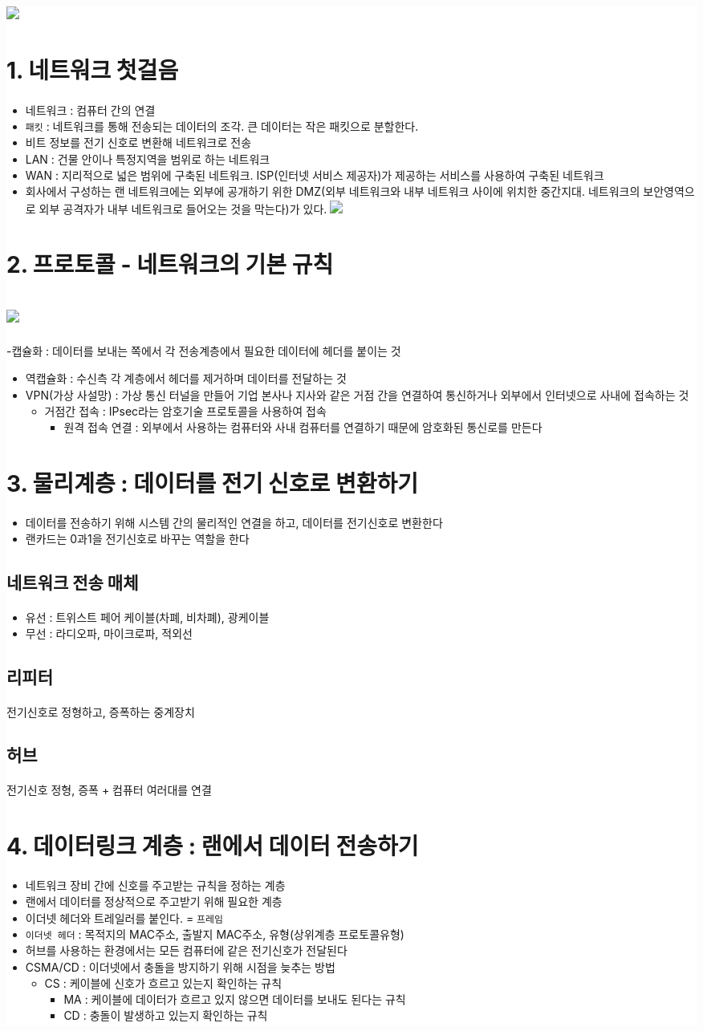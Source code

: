 ![](https://images.velog.io/images/ouo_yoonk/post/c8185554-ec68-4ddb-9e73-e9d7ca3eb1d9/KakaoTalk_20210316_215510472.jpg)

# 1. 네트워크 첫걸음

- 네트워크 : 컴퓨터 간의 연결
- `패킷` : 네트워크를 통해 전송되는 데이터의 조각. 큰 데이터는 작은 패킷으로 분할한다.
- 비트 정보를 전기 신호로 변환해 네트워크로 전송
- LAN : 건물 안이나 특정지역을 범위로 하는 네트워크
- WAN : 지리적으로 넓은 범위에 구축된 네트워크. ISP(인터넷 서비스 제공자)가 제공하는 서비스를 사용하여 구축된 네트워크
- 회사에서 구성하는 랜 네트워크에는 외부에 공개하기 위한 DMZ(외부 네트워크와 내부 네트워크 사이에 위치한 중간지대. 네트워크의 보안영역으로 외부 공격자가 내부 네트워크로 들어오는 것을 막는다)가 있다.
  ![](https://images.velog.io/images/ouo_yoonk/post/b6a50d6d-27d3-4841-807e-d1d6cb0708fe/image.png)

# 2. 프로토콜 - 네트워크의 기본 규칙

## ![](https://images.velog.io/images/ouo_yoonk/post/fbc3fdf1-3b50-4633-ad9e-71d0a571ef44/image.png)

-캡슐화 : 데이터를 보내는 쪽에서 각 전송계층에서 필요한 데이터에 헤더를 붙이는 것

- 역캡슐화 : 수신측 각 계층에서 헤더를 제거하며 데이터를 전달하는 것
- VPN(가상 사설망) : 가상 통신 터널을 만들어 기업 본사나 지사와 같은 거점 간을 연결하여 통신하거나 외부에서 인터넷으로 사내에 접속하는 것
  - 거점간 접속 : IPsec라는 암호기술 프로토콜을 사용하여 접속
    - 원격 접속 연결 : 외부에서 사용하는 컴퓨터와 사내 컴퓨터를 연결하기 때문에 암호화된 통신로를 만든다

# 3. 물리계층 : 데이터를 전기 신호로 변환하기

- 데이터를 전송하기 위해 시스템 간의 물리적인 연결을 하고, 데이터를 전기신호로 변환한다
- 랜카드는 0과1을 전기신호로 바꾸는 역할을 한다

## 네트워크 전송 매체

- 유선 : 트위스트 페어 케이블(차폐, 비차폐), 광케이블
- 무선 : 라디오파, 마이크로파, 적외선

## 리피터

전기신호로 정형하고, 증폭하는 중계장치

## 허브

전기신호 정형, 증폭 + 컴퓨터 여러대를 연결

# 4. 데이터링크 계층 : 랜에서 데이터 전송하기

- 네트워크 장비 간에 신호를 주고받는 규칙을 정하는 계층
- 랜에서 데이터를 정상적으로 주고받기 위해 필요한 계층
- 이더넷 헤더와 트레일러를 붙인다. = `프레임`
- `이더넷 헤더` : 목적지의 MAC주소, 출발지 MAC주소, 유형(상위계층 프로토콜유형)
- 허브를 사용하는 환경에서는 모든 컴퓨터에 같은 전기신호가 전달된다
- CSMA/CD : 이더넷에서 충돌을 방지하기 위해 시점을 늦추는 방법
  - CS : 케이블에 신호가 흐르고 있는지 확인하는 규칙
    - MA : 케이블에 데이터가 흐르고 있지 않으면 데이터를 보내도 된다는 규칙
    - CD : 충돌이 발생하고 있는지 확인하는 규칙

